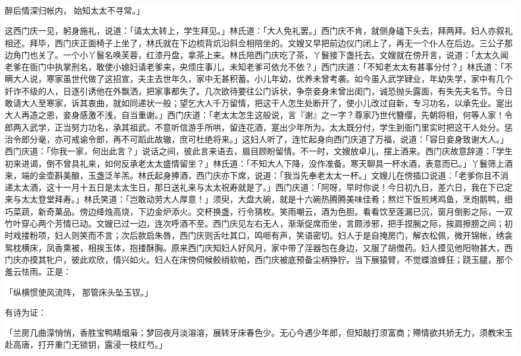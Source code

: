 醉后情深归帐内， 始知太太不寻常。」

这西门庆一见，躬身施礼，说道：「请太太转上，学生拜见。」林氏道：「大人免礼罢。」西门庆不肯，就侧身磕下头去，拜两拜。妇人亦叙礼相还。拜毕，西门庆正面椅子上坐了，林氏就在下边梳背炕沿斜佥相陪坐的。文嫂又早把前边仪门闭上了，再无一个仆人在后边。三公子那边角门也关了。一个小丫鬟名唤芙蓉，红漆丹盘，拿茶上来。林氏陪西门庆吃了茶，丫鬟接下盏托去。文嫂就在傍开言，说道：「太太久闻老爹在衙门中执掌刑名，敢使小媳妇请老爹来，央烦庄事儿，未知老爹可依允不依？」西门庆道：「不知老太太有甚事分付？」林氏道：「不瞒大人说，寒家虽世代做了这招宣，夫主去世年久，家中无甚积蓄。小儿年幼，优养未曾考袭。如今虽入武学肄业，年幼失学，家中有几个奸诈不级的人，日逐引诱他在外飘洒，把家事都失了。几次欲待要往公门诉状，争奈妾身未曾出闺门，诚恐抛头露面，有失先夫名节。今日敢请大人至寒家，诉其衷曲，就如同递状一般；望乞大人千万留情，把这干人怎生处断开了，使小儿改过自新，专习功名，以承先业。寔出大人再造之恩，妾身感激不浅，自当重谢。」西门庆道：「老太太怎生这般说，言『谢』之一字？尊家乃世代簪缨，先朝将相，何等人家！令郎两入武学，正当努力功名，承其祖武。不意听信游手所哄，留连花酒，寔出少年所为。太太既分付，学生到衙门里实时把这干人处分。惩治令郎分毫，亦可戒谕令郎，再不可蹈此故辙，庶可杜绝将来。」这妇人听了，连忙起身向西门庆道了万福，说道：「容日妾身致谢大人。」西门庆道：「你我一家，何出此言？」说话之间，彼此言来语去，眉目顾盼留情。不一时，文嫂放卓儿，摆上酒来。西门庆故意辞道：「学生初来进谒，倒不曾具礼来，如何反承老太太盛情留坐？」林氏道：「不知大人下降，没作准备。寒天聊具一杯水酒，表意而已。」丫鬟筛上酒来，端的金壶斟美酿，玉盏泛羊羔。林氏起身捧酒，西门庆亦下席，说道：「我当先奉老太太一杯。」文嫂儿在傍插口说道：「老爹你且不消递太太酒，这十一月十五日是太太生日，那日送礼来与太太祝寿就是了。」西门庆道：「阿呀，早时你说！今日初九日，差六日，我在下已定来与太太登堂拜寿。」林氏笑道：「岂敢动劳大人厚意！」须臾，大盘大碗，就是十六碗热腾腾美味佳肴；熬烂下饭煎烤鸡鱼，烹炮鹅鸭，细巧菜蔬，新奇菓品。傍边绛烛高烧，下边金炉添火。交杯换盏，行令猜枚。笑雨嘲云，酒为色胆。看看饮至莲漏已沉，窗月倒影之际，一双竹叶穿心两个芳情已动。文嫂已过一边，连次呼酒不至。西门庆见左右无人，渐渐促席而坐，言颇涉邪，把手捏腕之际，挨肩擦膀之间；初时戏搂粉项，妇人则笑而不言；次后款启朱唇，西门庆则舌吐其口，鸣咂有声，笑语密切。妇人于是自掩房门，解衣松佩，微开锦帐，绣衾鸳枕横床，凤香熏被，相挨玉体，抱搂酥胸。原来西门庆知妇人好风月，家中带了淫器包在身边，又服了胡僧药。妇人摸见他阳物甚大，西门庆亦摸其牝户，彼此欢欣，情兴如火。妇人在床傍伺候鲛绡软帕，西门庆被底预备尘柄狰狞。当下展猿臂，不觉蝶浪蜂狂；跷玉腿，那个羞云怯雨。正是：

「纵横惯使风流阵， 那管床头坠玉钗。」

有诗为证：

「兰房几曲深悄悄，香胜宝鸭睛烟枭；梦回夜月淡溶溶，展转牙床春色少。无心今遇少年郎，但知敲打须富商；殢情欲共娇无力，须教宋玉赴高唐，打开重门无锁钥，露浸一枝红芍。」
